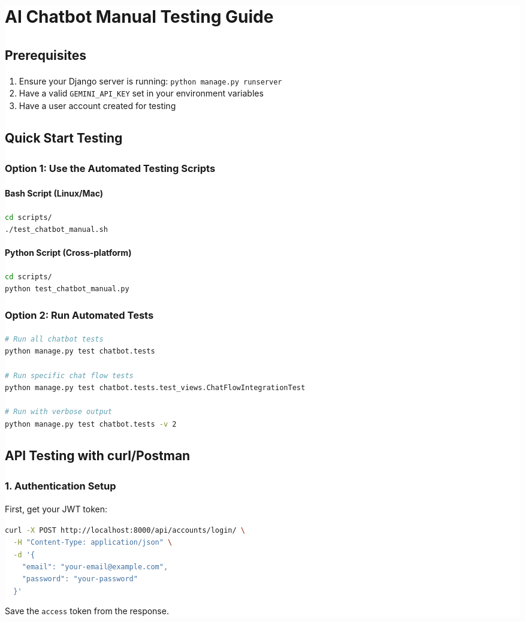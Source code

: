 # AI Chatbot Manual Testing Guide

## Prerequisites
1. Ensure your Django server is running: `python manage.py runserver`
2. Have a valid `GEMINI_API_KEY` set in your environment variables
3. Have a user account created for testing

## Quick Start Testing

### Option 1: Use the Automated Testing Scripts

#### Bash Script (Linux/Mac)
```bash
cd scripts/
./test_chatbot_manual.sh
```

#### Python Script (Cross-platform)
```bash
cd scripts/
python test_chatbot_manual.py
```

### Option 2: Run Automated Tests
```bash
# Run all chatbot tests
python manage.py test chatbot.tests

# Run specific chat flow tests
python manage.py test chatbot.tests.test_views.ChatFlowIntegrationTest

# Run with verbose output
python manage.py test chatbot.tests -v 2
```

## API Testing with curl/Postman

### 1. Authentication Setup
First, get your JWT token:
```bash
curl -X POST http://localhost:8000/api/accounts/login/ \
  -H "Content-Type: application/json" \
  -d '{
    "email": "your-email@example.com",
    "password": "your-password"
  }'
```

Save the `access` token from the response.

